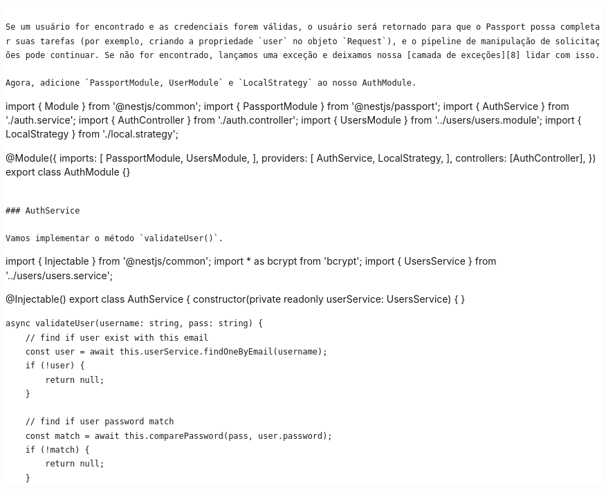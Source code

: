 ```

Se um usuário for encontrado e as credenciais forem válidas, o usuário será retornado para que o Passport possa completar suas tarefas (por exemplo, criando a propriedade `user` no objeto `Request`), e o pipeline de manipulação de solicitações pode continuar. Se não for encontrado, lançamos uma exceção e deixamos nossa [camada de exceções][8] lidar com isso.

Agora, adicione `PassportModule, UserModule` e `LocalStrategy` ao nosso AuthModule.

```
import { Module } from '@nestjs/common';
import { PassportModule } from '@nestjs/passport';
import { AuthService } from './auth.service';
import { AuthController } from './auth.controller';
import { UsersModule } from '../users/users.module';
import { LocalStrategy } from './local.strategy';

@Module({
    imports: [
        PassportModule,
        UsersModule,
    ],
    providers: [
        AuthService,
        LocalStrategy,
    ],
    controllers: [AuthController],
})
export class AuthModule {}
```

### AuthService

Vamos implementar o método `validateUser()`.

```
import { Injectable } from '@nestjs/common';
import * as bcrypt from 'bcrypt';
import { UsersService } from '../users/users.service';

@Injectable()
export class AuthService {
    constructor(private readonly userService: UsersService) { }

    async validateUser(username: string, pass: string) {
        // find if user exist with this email
        const user = await this.userService.findOneByEmail(username);
        if (!user) {
            return null;
        }

        // find if user password match
        const match = await this.comparePassword(pass, user.password);
        if (!match) {
            return null;
        }


[1]: https://nodejs.org/
[2]: http://www.typescriptlang.org/
[3]: https://www.postman.com/
[4]: https://nodejs.org/
[5]: https://github.com/onwuvic/nest-blog-api
[6]: https://github.com/RobinBuschmann/sequelize-typescript#readme
[7]: https://github.com/jaredhanson/passport
[8]: https://docs.nestjs.com/exception-filters
[9]: https://github.com/typestack/class-validator
[10]: https://nestjs.com/
[11]: https://github.com/onwuvic/nest-blog-api
[12]: https://www.linkedin.com/in/victoronwuzor/
[13]: https://twitter.com/victoronwuzor